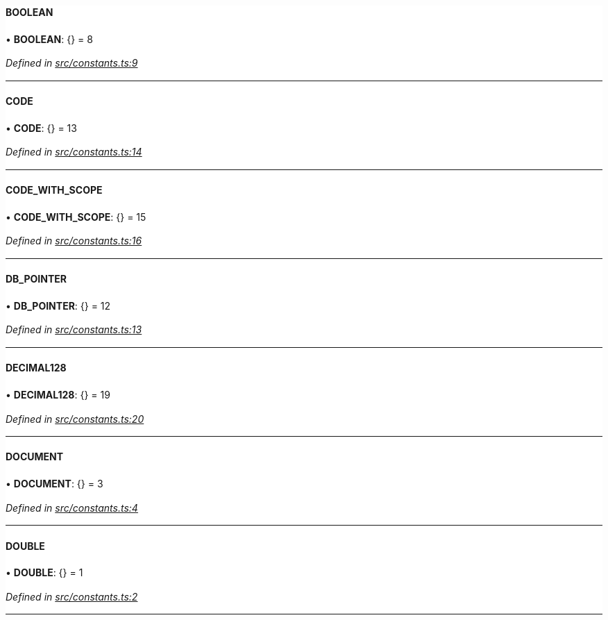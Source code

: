 #### BOOLEAN

• **BOOLEAN**: {} = 8

_Defined in [src/constants.ts:9](https://github.com/nbbeeken/bsonio/blob/71af723/src/constants.ts#L9)_

---

#### CODE

• **CODE**: {} = 13

_Defined in [src/constants.ts:14](https://github.com/nbbeeken/bsonio/blob/71af723/src/constants.ts#L14)_

---

#### CODE_WITH_SCOPE

• **CODE_WITH_SCOPE**: {} = 15

_Defined in [src/constants.ts:16](https://github.com/nbbeeken/bsonio/blob/71af723/src/constants.ts#L16)_

---

#### DB_POINTER

• **DB_POINTER**: {} = 12

_Defined in [src/constants.ts:13](https://github.com/nbbeeken/bsonio/blob/71af723/src/constants.ts#L13)_

---

#### DECIMAL128

• **DECIMAL128**: {} = 19

_Defined in [src/constants.ts:20](https://github.com/nbbeeken/bsonio/blob/71af723/src/constants.ts#L20)_

---

#### DOCUMENT

• **DOCUMENT**: {} = 3

_Defined in [src/constants.ts:4](https://github.com/nbbeeken/bsonio/blob/71af723/src/constants.ts#L4)_

---

#### DOUBLE

• **DOUBLE**: {} = 1

_Defined in [src/constants.ts:2](https://github.com/nbbeeken/bsonio/blob/71af723/src/constants.ts#L2)_

---